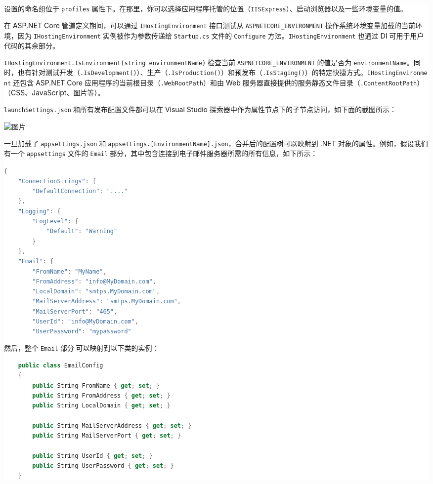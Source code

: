 
设置的命名组位于 `profiles` 属性下。在那里，你可以选择应用程序托管的位置（`IISExpress`）、启动浏览器以及一些环境变量的值。

在 ASP.NET Core 管道定义期间，可以通过 `IHostingEnvironment` 接口测试从 `ASPNETCORE_ENVIRONMENT` 操作系统环境变量加载的当前环境，因为 `IHostingEnvironment` 实例被作为参数传递给 `Startup.cs` 文件的 `Configure` 方法。`IHostingEnvironment` 也通过 DI 可用于用户代码的其余部分。

`IHostingEnvironment.IsEnvironment(string environmentName)` 检查当前 `ASPNETCORE_ENVIRONMENT` 的值是否为 `environmentName`。同时，也有针对测试开发（`.IsDevelopment()`）、生产（`.IsProduction()`）和预发布（`.IsStaging()`）的特定快捷方式。`IHostingEnvironment` 还包含 ASP.NET Core 应用程序的当前根目录（`.WebRootPath`）和由 Web 服务器直接提供的服务静态文件目录（`.ContentRootPath`）（CSS、JavaScript、图片等）。

`launchSettings.json` 和所有发布配置文件都可以在 Visual Studio 探索器中作为属性节点下的子节点访问，如下面的截图所示：

![图片](img/235193fd-a520-44cf-b78f-bd62d4737dbf.png)

一旦加载了 `appsettings.json` 和 `appsettings.[EnvironmentName].json`，合并后的配置树可以映射到 .NET 对象的属性。例如，假设我们有一个 `appsettings` 文件的 `Email` 部分，其中包含连接到电子邮件服务器所需的所有信息，如下所示：

```cs
{
    "ConnectionStrings": {
        "DefaultConnection": "...."
    },
    "Logging": {
        "LogLevel": {
            "Default": "Warning"
        }
    },
    "Email": {
        "FromName": "MyName",
        "FromAddress": "info@MyDomain.com",
        "LocalDomain": "smtps.MyDomain.com",
        "MailServerAddress": "smtps.MyDomain.com",
        "MailServerPort": "465",
        "UserId": "info@MyDomain.com",
        "UserPassword": "mypassword"
```

然后，整个 `Email` 部分 可以映射到以下类的实例：

```cs
    public class EmailConfig
    {
        public String FromName { get; set; }
        public String FromAddress { get; set; }
        public String LocalDomain { get; set; }

        public String MailServerAddress { get; set; }
        public String MailServerPort { get; set; }

        public String UserId { get; set; }
        public String UserPassword { get; set; }
    }
```
